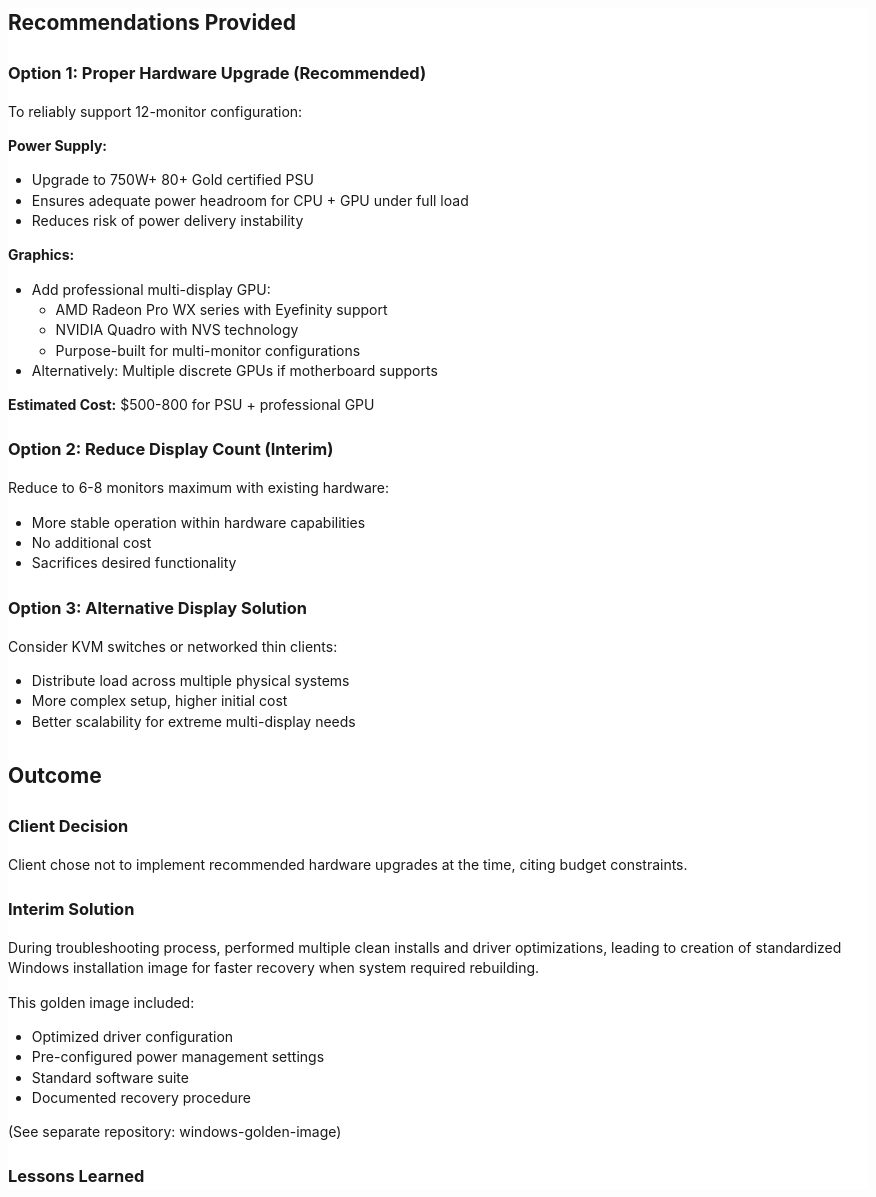 ## Recommendations Provided

### Option 1: Proper Hardware Upgrade (Recommended)
To reliably support 12-monitor configuration:

**Power Supply:**
- Upgrade to 750W+ 80+ Gold certified PSU
- Ensures adequate power headroom for CPU + GPU under full load
- Reduces risk of power delivery instability

**Graphics:**
- Add professional multi-display GPU:
  - AMD Radeon Pro WX series with Eyefinity support
  - NVIDIA Quadro with NVS technology
  - Purpose-built for multi-monitor configurations
- Alternatively: Multiple discrete GPUs if motherboard supports

**Estimated Cost:** $500-800 for PSU + professional GPU

### Option 2: Reduce Display Count (Interim)
Reduce to 6-8 monitors maximum with existing hardware:
- More stable operation within hardware capabilities
- No additional cost
- Sacrifices desired functionality

### Option 3: Alternative Display Solution
Consider KVM switches or networked thin clients:
- Distribute load across multiple physical systems
- More complex setup, higher initial cost
- Better scalability for extreme multi-display needs

## Outcome

### Client Decision
Client chose not to implement recommended hardware upgrades at the time, citing budget constraints.

### Interim Solution
During troubleshooting process, performed multiple clean installs and driver optimizations, leading to creation of standardized Windows installation image for faster recovery when system required rebuilding.

This golden image included:
- Optimized driver configuration
- Pre-configured power management settings
- Standard software suite
- Documented recovery procedure

(See separate repository: windows-golden-image)

### Lessons Learned
